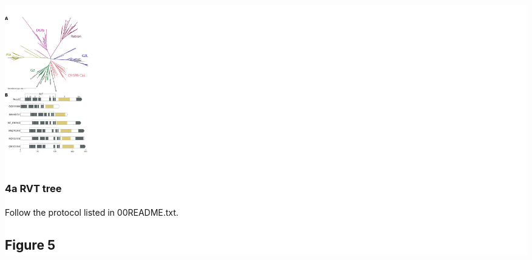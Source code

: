 <img src="./viz/fig4/fig4.svg" width=300>

### 4a RVT tree

Follow the protocol listed in 00README.txt.

## Figure 5